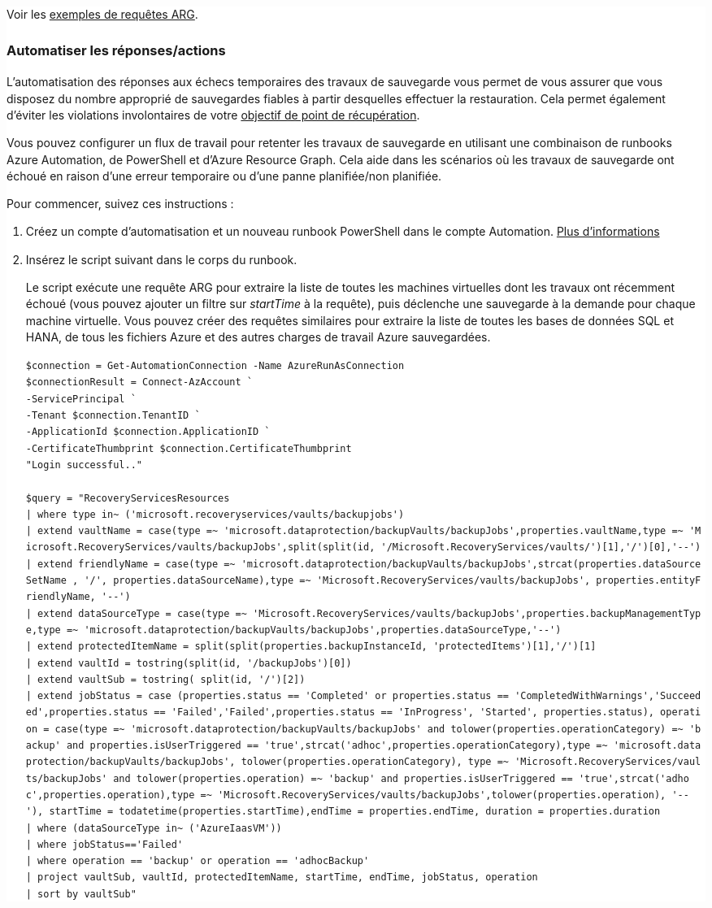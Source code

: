 Voir les [exemples de requêtes ARG](query-backups-using-azure-resource-graph.md#sample-queries).

### <a name="automate-responsesactions"></a>Automatiser les réponses/actions

L’automatisation des réponses aux échecs temporaires des travaux de sauvegarde vous permet de vous assurer que vous disposez du nombre approprié de sauvegardes fiables à partir desquelles effectuer la restauration. Cela permet également d’éviter les violations involontaires de votre [objectif de point de récupération](azure-backup-glossary.md#rpo-recovery-point-objective).

Vous pouvez configurer un flux de travail pour retenter les travaux de sauvegarde en utilisant une combinaison de runbooks Azure Automation, de PowerShell et d’Azure Resource Graph. Cela aide dans les scénarios où les travaux de sauvegarde ont échoué en raison d’une erreur temporaire ou d’une panne planifiée/non planifiée.

Pour commencer, suivez ces instructions :

1. Créez un compte d’automatisation et un nouveau runbook PowerShell dans le compte Automation. [Plus d’informations](/azure/automation/learn/powershell-runbook-managed-identity)

2. Insérez le script suivant dans le corps du runbook. 

   Le script exécute une requête ARG pour extraire la liste de toutes les machines virtuelles dont les travaux ont récemment échoué (vous pouvez ajouter un filtre sur _startTime_ à la requête), puis déclenche une sauvegarde à la demande pour chaque machine virtuelle. Vous pouvez créer des requêtes similaires pour extraire la liste de toutes les bases de données SQL et HANA, de tous les fichiers Azure et des autres charges de travail Azure sauvegardées.

    ```azurepowershell
    $connection = Get-AutomationConnection -Name AzureRunAsConnection
    $connectionResult = Connect-AzAccount `
    -ServicePrincipal `
    -Tenant $connection.TenantID `
    -ApplicationId $connection.ApplicationID `
    -CertificateThumbprint $connection.CertificateThumbprint
    "Login successful.."

    $query = "RecoveryServicesResources
    | where type in~ ('microsoft.recoveryservices/vaults/backupjobs')
    | extend vaultName = case(type =~ 'microsoft.dataprotection/backupVaults/backupJobs',properties.vaultName,type =~ 'Microsoft.RecoveryServices/vaults/backupJobs',split(split(id, '/Microsoft.RecoveryServices/vaults/')[1],'/')[0],'--')
    | extend friendlyName = case(type =~ 'microsoft.dataprotection/backupVaults/backupJobs',strcat(properties.dataSourceSetName , '/', properties.dataSourceName),type =~ 'Microsoft.RecoveryServices/vaults/backupJobs', properties.entityFriendlyName, '--')
    | extend dataSourceType = case(type =~ 'Microsoft.RecoveryServices/vaults/backupJobs',properties.backupManagementType,type =~ 'microsoft.dataprotection/backupVaults/backupJobs',properties.dataSourceType,'--')
    | extend protectedItemName = split(split(properties.backupInstanceId, 'protectedItems')[1],'/')[1]
    | extend vaultId = tostring(split(id, '/backupJobs')[0])
    | extend vaultSub = tostring( split(id, '/')[2])
    | extend jobStatus = case (properties.status == 'Completed' or properties.status == 'CompletedWithWarnings','Succeeded',properties.status == 'Failed','Failed',properties.status == 'InProgress', 'Started', properties.status), operation = case(type =~ 'microsoft.dataprotection/backupVaults/backupJobs' and tolower(properties.operationCategory) =~ 'backup' and properties.isUserTriggered == 'true',strcat('adhoc',properties.operationCategory),type =~ 'microsoft.dataprotection/backupVaults/backupJobs', tolower(properties.operationCategory), type =~ 'Microsoft.RecoveryServices/vaults/backupJobs' and tolower(properties.operation) =~ 'backup' and properties.isUserTriggered == 'true',strcat('adhoc',properties.operation),type =~ 'Microsoft.RecoveryServices/vaults/backupJobs',tolower(properties.operation), '--'), startTime = todatetime(properties.startTime),endTime = properties.endTime, duration = properties.duration 
    | where (dataSourceType in~ ('AzureIaasVM'))
    | where jobStatus=='Failed'
    | where operation == 'backup' or operation == 'adhocBackup'
    | project vaultSub, vaultId, protectedItemName, startTime, endTime, jobStatus, operation
    | sort by vaultSub"
